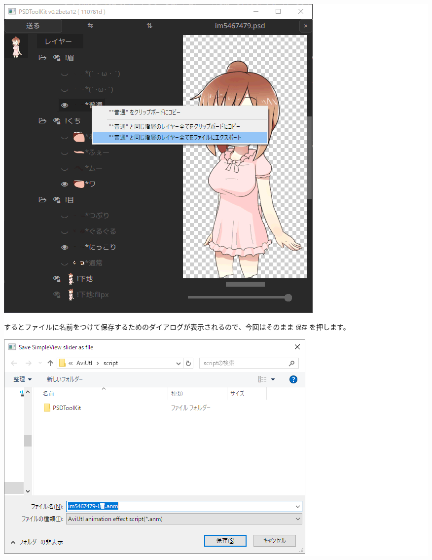 ![`"*普通" と同じ階層にあるレイヤー全てをファイルにエクスポート`](assets/tutorial-anm.png)

するとファイルに名前をつけて保存するためのダイアログが表示されるので、今回はそのまま `保存` を押します。

![名前をつけて保存ダイアログ](assets/tutorial-saveas.png)
